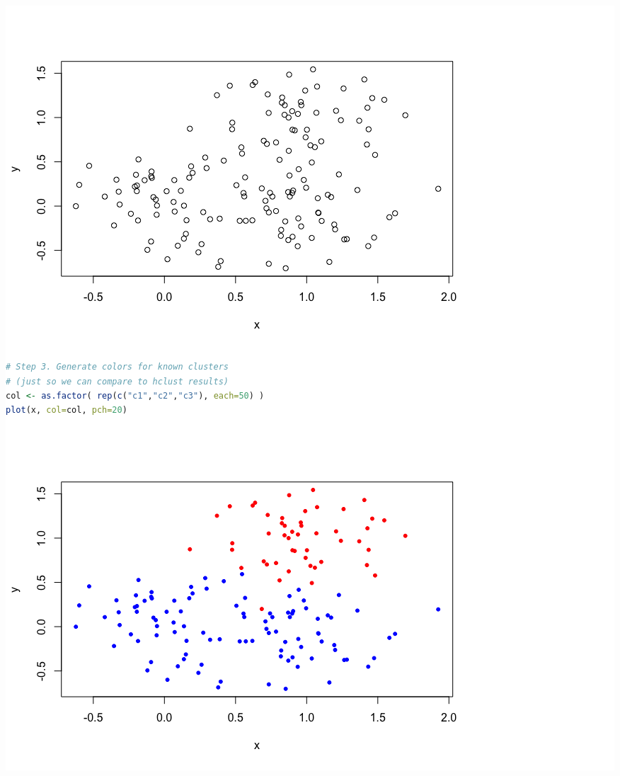 ![](Class_Eight_files/figure-markdown_github/unnamed-chunk-11-1.png)

``` r
# Step 3. Generate colors for known clusters
# (just so we can compare to hclust results)
col <- as.factor( rep(c("c1","c2","c3"), each=50) )
plot(x, col=col, pch=20)
```

![](Class_Eight_files/figure-markdown_github/unnamed-chunk-11-2.png)
